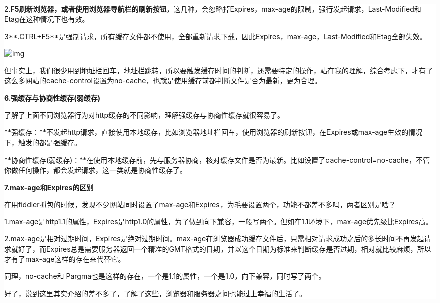 2.**F5刷新浏览器，或者使用浏览器导航栏的刷新按钮**，这几种，会忽略掉Expires，max-age的限制，强行发起请求，Last-Modified和Etag在这种情况下也有效。

3**.CTRL+F5**是强制请求，所有缓存文件都不使用，全部重新请求下载，因此Expires，max-age，Last-Modified和Etag全部失效。

![img](https://cdn.jsdelivr.net/gh/yesmore/img/img/1213309-20180812215938593-1709664851.png)

但事实上，我们很少用到地址栏回车，地址栏跳转，所以要触发缓存时间的判断，还需要特定的操作，站在我的理解，综合考虑下，才有了这么多网站的cache-control设置为no-cache，也就是使用缓存前都判断文件是否为最新，更为合理。

**6.强缓存与协商性缓存(弱缓存)**

了解了上面不同浏览器行为对http缓存的不同影响，理解强缓存与协商性缓存就很容易了。

**强缓存：**不发起http请求，直接使用本地缓存，比如浏览器地址栏回车，使用浏览器的刷新按钮，在Expires或max-age生效的情况下，触发的都是强缓存。

**协商性缓存(弱缓存)：**在使用本地缓存前，先与服务器协商，核对缓存文件是否为最新。比如设置了cache-control=no-cache，不管你做任何操作，都会发起请求，这一类就是协商性缓存了。

**7.max-age和Expires的区别**

在用fiddler抓包的时候，发现不少网站同时设置了max-age和Expires，为毛要设置两个，功能不都差不多吗，两者区别是啥？

1.max-age是http1.1的属性，Expires是http1.0的属性，为了做到向下兼容，一般写两个。但如在1.1环境下，max-age优先级比Expires高。

2.max-age是相对过期时间，Expires是绝对过期时间。max-age在浏览器成功缓存文件后，只需相对请求成功之后的多长时间不再发起请求就好了，而Expires总是需要服务器返回一个精准的GMT格式的日期，并以这个日期为标准来判断缓存是否过期，相对就比较麻烦，所以才有了max-age这样的存在来代替它。

同理，no-cache和 Pargma也是这样的存在，一个是1.1的属性，一个是1.0，向下兼容，同时写了两个。

好了，说到这里其实介绍的差不多了，了解了这些，浏览器和服务器之间也能过上幸福的生活了。